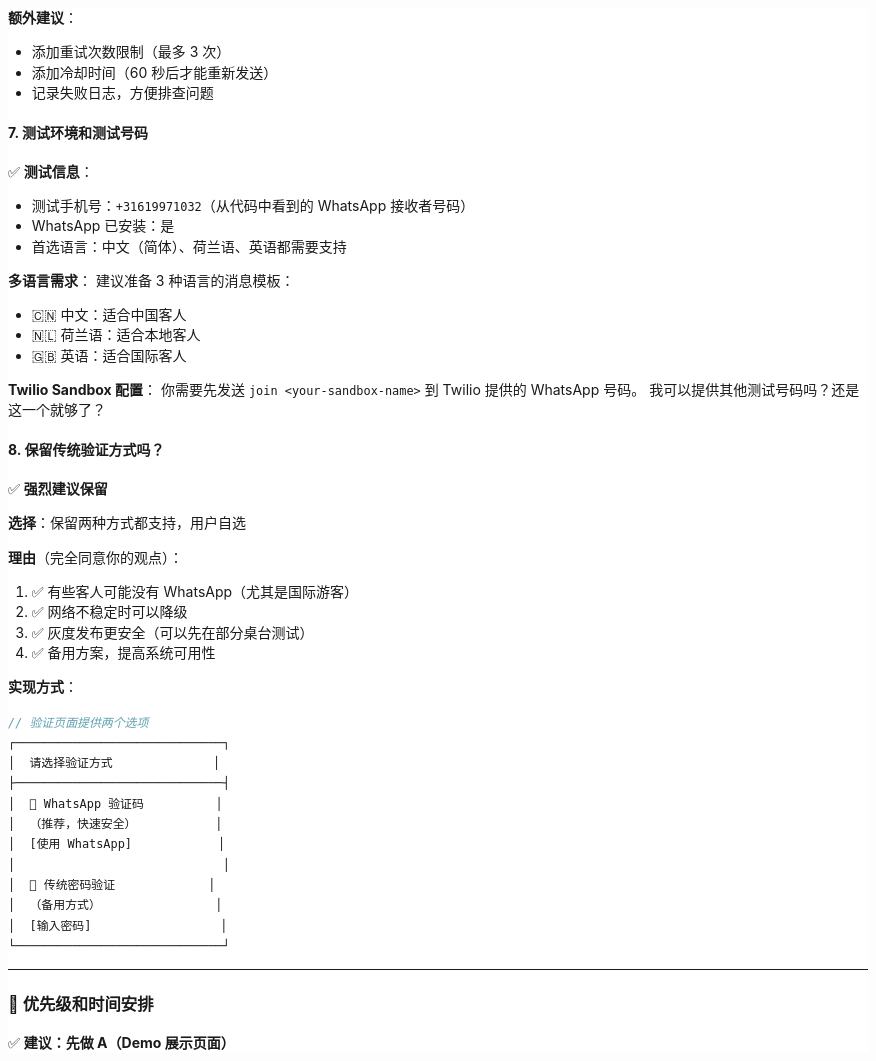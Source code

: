 **额外建议**：
- 添加重试次数限制（最多 3 次）
- 添加冷却时间（60 秒后才能重新发送）
- 记录失败日志，方便排查问题

#### **7. 测试环境和测试号码**

✅ **测试信息**：
- 测试手机号：`+31619971032`（从代码中看到的 WhatsApp 接收者号码）
- WhatsApp 已安装：是
- 首选语言：中文（简体）、荷兰语、英语都需要支持

**多语言需求**：
建议准备 3 种语言的消息模板：
- 🇨🇳 中文：适合中国客人
- 🇳🇱 荷兰语：适合本地客人
- 🇬🇧 英语：适合国际客人

**Twilio Sandbox 配置**：
你需要先发送 `join <your-sandbox-name>` 到 Twilio 提供的 WhatsApp 号码。
我可以提供其他测试号码吗？还是这一个就够了？

#### **8. 保留传统验证方式吗？**
✅ **强烈建议保留**

**选择**：保留两种方式都支持，用户自选

**理由**（完全同意你的观点）：
1. ✅ 有些客人可能没有 WhatsApp（尤其是国际游客）
2. ✅ 网络不稳定时可以降级
3. ✅ 灰度发布更安全（可以先在部分桌台测试）
4. ✅ 备用方案，提高系统可用性

**实现方式**：
```javascript
// 验证页面提供两个选项
┌─────────────────────────────┐
│  请选择验证方式              │
├─────────────────────────────┤
│  📱 WhatsApp 验证码          │
│  （推荐，快速安全）           │
│  [使用 WhatsApp]            │
│                             │
│  🔑 传统密码验证             │
│  （备用方式）                │
│  [输入密码]                  │
└─────────────────────────────┘
```

---

### 🚀 **优先级和时间安排**

✅ **建议：先做 A（Demo 展示页面）**
